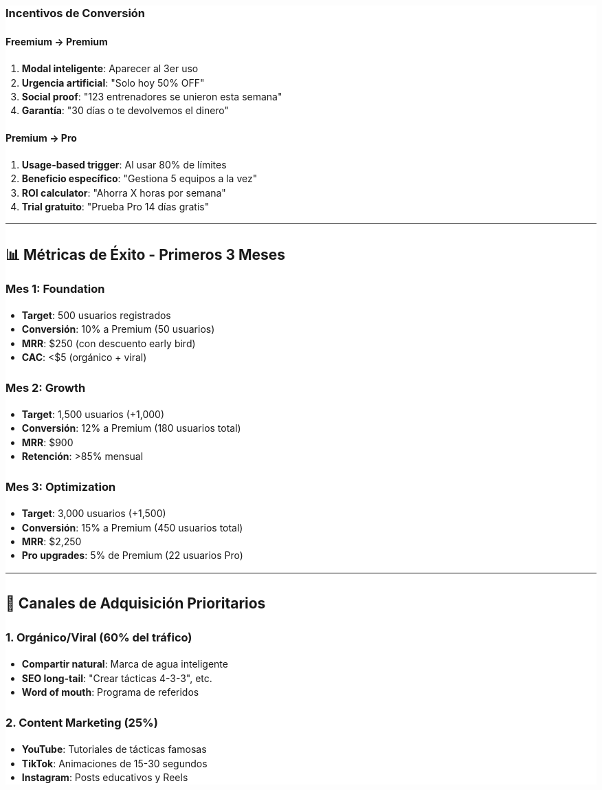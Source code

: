 ### **Incentivos de Conversión**

#### **Freemium → Premium**
1. **Modal inteligente**: Aparecer al 3er uso
2. **Urgencia artificial**: "Solo hoy 50% OFF"
3. **Social proof**: "123 entrenadores se unieron esta semana"
4. **Garantía**: "30 días o te devolvemos el dinero"

#### **Premium → Pro**
1. **Usage-based trigger**: Al usar 80% de límites
2. **Beneficio específico**: "Gestiona 5 equipos a la vez"
3. **ROI calculator**: "Ahorra X horas por semana"
4. **Trial gratuito**: "Prueba Pro 14 días gratis"

---

## 📊 Métricas de Éxito - Primeros 3 Meses

### **Mes 1: Foundation**
- **Target**: 500 usuarios registrados
- **Conversión**: 10% a Premium (50 usuarios)
- **MRR**: $250 (con descuento early bird)
- **CAC**: <$5 (orgánico + viral)

### **Mes 2: Growth**
- **Target**: 1,500 usuarios (+1,000)
- **Conversión**: 12% a Premium (180 usuarios total)
- **MRR**: $900
- **Retención**: >85% mensual

### **Mes 3: Optimization**
- **Target**: 3,000 usuarios (+1,500)
- **Conversión**: 15% a Premium (450 usuarios total)
- **MRR**: $2,250
- **Pro upgrades**: 5% de Premium (22 usuarios Pro)

---

## 🎯 Canales de Adquisición Prioritarios

### **1. Orgánico/Viral (60% del tráfico)**
- **Compartir natural**: Marca de agua inteligente
- **SEO long-tail**: "Crear tácticas 4-3-3", etc.
- **Word of mouth**: Programa de referidos

### **2. Content Marketing (25%)**
- **YouTube**: Tutoriales de tácticas famosas
- **TikTok**: Animaciones de 15-30 segundos
- **Instagram**: Posts educativos y Reels

